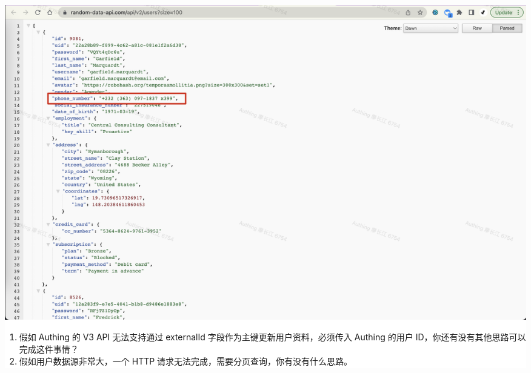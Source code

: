 ![](../static/boxcnAE630s9A0nV8gD2cio3Mcg.png)

1. 假如 Authing 的 V3 API 无法支持通过 externalId 字段作为主键更新用户资料，必须传入 Authing 的用户 ID，你还有没有其他思路可以完成这件事情？
2. 假如用户数据源非常大，一个 HTTP 请求无法完成，需要分页查询，你有没有什么思路。

